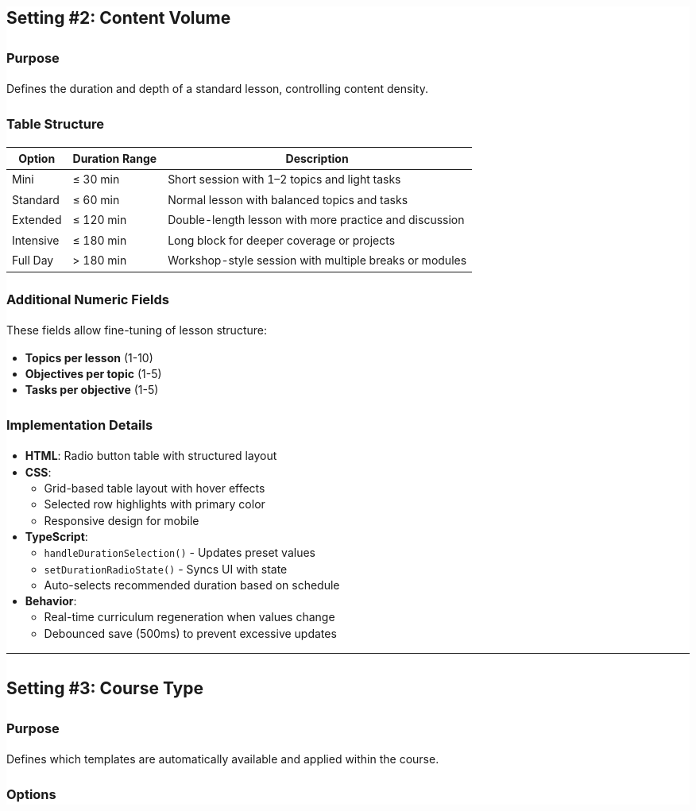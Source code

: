 
## Setting #2: Content Volume

### Purpose
Defines the duration and depth of a standard lesson, controlling content density.

### Table Structure

| Option    | Duration Range | Description |
|-----------|----------------|-------------|
| Mini      | ≤ 30 min      | Short session with 1–2 topics and light tasks |
| Standard  | ≤ 60 min      | Normal lesson with balanced topics and tasks |
| Extended  | ≤ 120 min     | Double-length lesson with more practice and discussion |
| Intensive | ≤ 180 min     | Long block for deeper coverage or projects |
| Full Day  | > 180 min     | Workshop-style session with multiple breaks or modules |

### Additional Numeric Fields

These fields allow fine-tuning of lesson structure:
- **Topics per lesson** (1-10)
- **Objectives per topic** (1-5)
- **Tasks per objective** (1-5)

### Implementation Details
- **HTML**: Radio button table with structured layout
- **CSS**: 
  - Grid-based table layout with hover effects
  - Selected row highlights with primary color
  - Responsive design for mobile
- **TypeScript**: 
  - `handleDurationSelection()` - Updates preset values
  - `setDurationRadioState()` - Syncs UI with state
  - Auto-selects recommended duration based on schedule
- **Behavior**: 
  - Real-time curriculum regeneration when values change
  - Debounced save (500ms) to prevent excessive updates

---

## Setting #3: Course Type

### Purpose
Defines which templates are automatically available and applied within the course.

### Options
